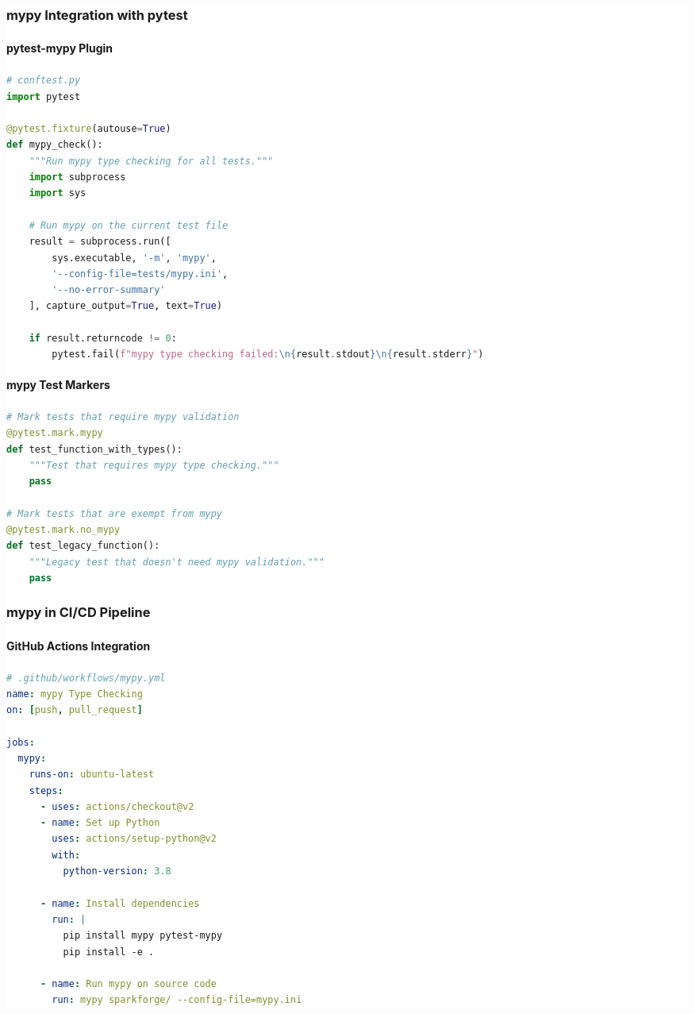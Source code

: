 ### mypy Integration with pytest

#### pytest-mypy Plugin
```python
# conftest.py
import pytest

@pytest.fixture(autouse=True)
def mypy_check():
    """Run mypy type checking for all tests."""
    import subprocess
    import sys

    # Run mypy on the current test file
    result = subprocess.run([
        sys.executable, '-m', 'mypy',
        '--config-file=tests/mypy.ini',
        '--no-error-summary'
    ], capture_output=True, text=True)

    if result.returncode != 0:
        pytest.fail(f"mypy type checking failed:\n{result.stdout}\n{result.stderr}")
```

#### mypy Test Markers
```python
# Mark tests that require mypy validation
@pytest.mark.mypy
def test_function_with_types():
    """Test that requires mypy type checking."""
    pass

# Mark tests that are exempt from mypy
@pytest.mark.no_mypy
def test_legacy_function():
    """Legacy test that doesn't need mypy validation."""
    pass
```

### mypy in CI/CD Pipeline

#### GitHub Actions Integration
```yaml
# .github/workflows/mypy.yml
name: mypy Type Checking
on: [push, pull_request]

jobs:
  mypy:
    runs-on: ubuntu-latest
    steps:
      - uses: actions/checkout@v2
      - name: Set up Python
        uses: actions/setup-python@v2
        with:
          python-version: 3.8

      - name: Install dependencies
        run: |
          pip install mypy pytest-mypy
          pip install -e .

      - name: Run mypy on source code
        run: mypy sparkforge/ --config-file=mypy.ini
```